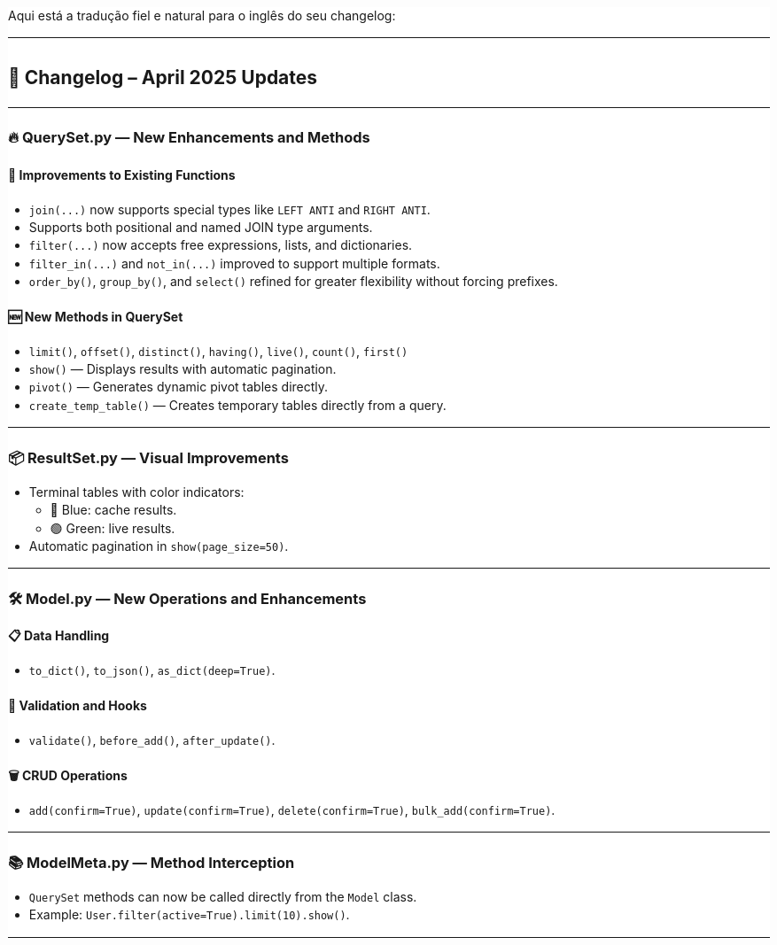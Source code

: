 Aqui está a tradução fiel e natural para o inglês do seu changelog:  

---

## 📝 **Changelog – April 2025 Updates**

---

### 🔥 **QuerySet.py — New Enhancements and Methods**

#### 🧠 Improvements to Existing Functions
- `join(...)` now supports special types like `LEFT ANTI` and `RIGHT ANTI`.
- Supports both positional and named JOIN type arguments.
- `filter(...)` now accepts free expressions, lists, and dictionaries.
- `filter_in(...)` and `not_in(...)` improved to support multiple formats.
- `order_by()`, `group_by()`, and `select()` refined for greater flexibility without forcing prefixes.

#### 🆕 New Methods in QuerySet
- `limit()`, `offset()`, `distinct()`, `having()`, `live()`, `count()`, `first()`
- `show()` — Displays results with automatic pagination.
- `pivot()` — Generates dynamic pivot tables directly.
- `create_temp_table()` — Creates temporary tables directly from a query.

---

### 📦 **ResultSet.py — Visual Improvements**

- Terminal tables with color indicators:
  - 🔵 Blue: cache results.
  - 🟢 Green: live results.
- Automatic pagination in `show(page_size=50)`.

---

### 🛠️ **Model.py — New Operations and Enhancements**

#### 📋 Data Handling
- `to_dict()`, `to_json()`, `as_dict(deep=True)`.

#### 🔧 Validation and Hooks
- `validate()`, `before_add()`, `after_update()`.

#### 🗑️ CRUD Operations
- `add(confirm=True)`, `update(confirm=True)`, `delete(confirm=True)`, `bulk_add(confirm=True)`.

---

### 📚 **ModelMeta.py — Method Interception**

- `QuerySet` methods can now be called directly from the `Model` class.
- Example: `User.filter(active=True).limit(10).show()`.

---